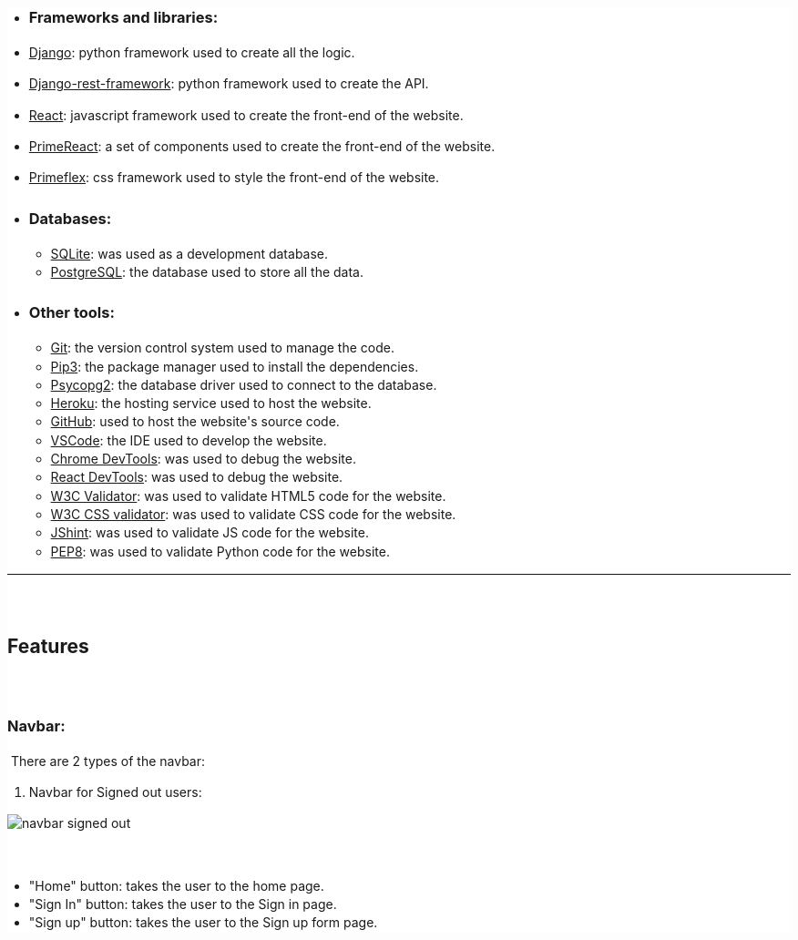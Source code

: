  - ### Frameworks and libraries:

  + [Django](https://www.djangoproject.com/): python framework used to create all the logic.

  + [Django-rest-framework](https://www.django-rest-framework.org/): python framework used to create the API.

  + [React](https://reactjs.org/): javascript framework used to create the front-end of the website.

  + [PrimeReact](https://www.primefaces.org/primereact/): a set of components used to create the front-end of the website.

  + [Primeflex](https://www.primefaces.org/primeflex/): css framework used to style the front-end of the website.

- ### Databases:

  + [SQLite](https://www.sqlite.org/): was used as a development database.
  + [PostgreSQL](https://www.postgresql.org/): the database used to store all the data.

- ### Other tools:

    + [Git](https://git-scm.com/): the version control system used to manage the code.
    + [Pip3](https://pypi.org/project/pip/): the package manager used to install the dependencies.
    + [Psycopg2](https://www.python.org/dev/peps/pep-0249/): the database driver used to connect to the database.
    + [Heroku](https://heroku.com/): the hosting service used to host the website.
    + [GitHub](https://github.com/): used to host the website's source code.
    + [VSCode](https://code.visualstudio.com/): the IDE used to develop the website.
    + [Chrome DevTools](https://developer.chrome.com/docs/devtools/open/): was used to debug the website.
    + [React DevTools](https://chrome.google.com/webstore/detail/react-developer-tools/fmkadmapgofadopljbjfkapdkoienihi): was used to debug the website.
    + [W3C Validator](https://validator.w3.org/): was used to validate HTML5 code for the website.
    + [W3C CSS validator](https://jigsaw.w3.org/css-validator/): was used to validate CSS code for the website.
    + [JShint](https://jshint.com/): was used to validate JS code for the website.
    + [PEP8](https://pep8.org/): was used to validate Python code for the website.

---
​
## Features
​
### Navbar:
​
There are 2 types of the navbar:
​
1. Navbar for Signed out users:
​

![navbar signed out](https://github.com/user-attachments/assets/0873be5f-2c48-457f-9b8e-a1d87951a23e)

​
  - "Home" button: takes the user to the home page.
  - "Sign In" button: takes the user to the Sign in page.
  - "Sign up" button: takes the user to the Sign up form page.
